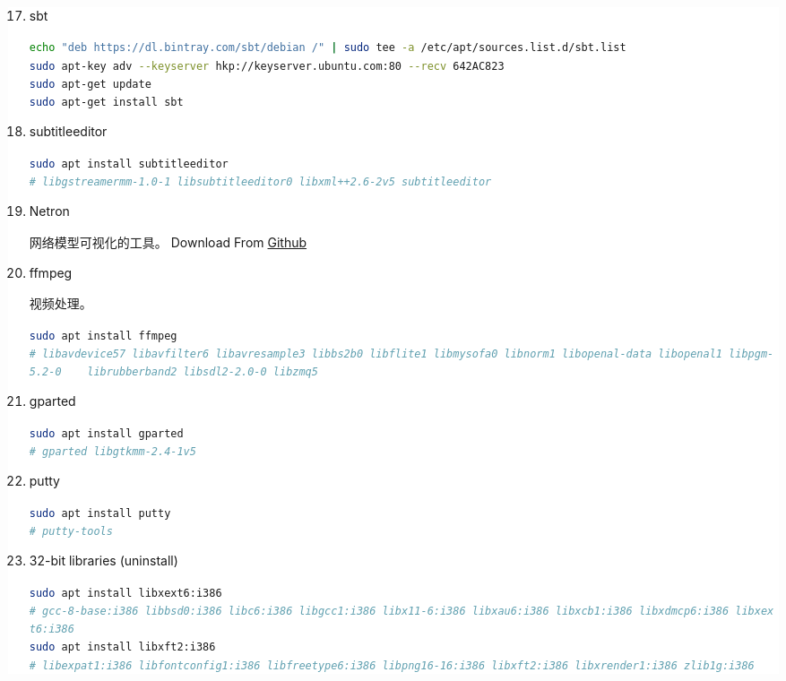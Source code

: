 17. sbt

    ```bash
    echo "deb https://dl.bintray.com/sbt/debian /" | sudo tee -a /etc/apt/sources.list.d/sbt.list
    sudo apt-key adv --keyserver hkp://keyserver.ubuntu.com:80 --recv 642AC823
    sudo apt-get update
    sudo apt-get install sbt
    ```

18. subtitleeditor

    ```bash
    sudo apt install subtitleeditor
    # libgstreamermm-1.0-1 libsubtitleeditor0 libxml++2.6-2v5 subtitleeditor
    ```

19. Netron

    网络模型可视化的工具。
    Download From [Github](https://github.com/lutzroeder/netron)

20. ffmpeg

    视频处理。

    ```bash
    sudo apt install ffmpeg
    # libavdevice57 libavfilter6 libavresample3 libbs2b0 libflite1 libmysofa0 libnorm1 libopenal-data libopenal1 libpgm-5.2-0    librubberband2 libsdl2-2.0-0 libzmq5
    ```

21. gparted

    ```bash
    sudo apt install gparted
    # gparted libgtkmm-2.4-1v5
    ```

22. putty

    ```bash
    sudo apt install putty
    # putty-tools
    ```

23. 32-bit libraries (uninstall)

    ```bash
    sudo apt install libxext6:i386
    # gcc-8-base:i386 libbsd0:i386 libc6:i386 libgcc1:i386 libx11-6:i386 libxau6:i386 libxcb1:i386 libxdmcp6:i386 libxext6:i386
    sudo apt install libxft2:i386
    # libexpat1:i386 libfontconfig1:i386 libfreetype6:i386 libpng16-16:i386 libxft2:i386 libxrender1:i386 zlib1g:i386
    ```
